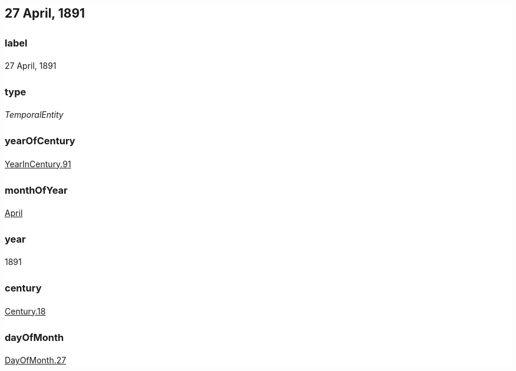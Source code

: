 ## 27 April, 1891

### label


27 April, 1891

### type


*TemporalEntity*

### yearOfCentury


[YearInCentury.91](#YearInCentury.91)

### monthOfYear


[April](#April)

### year


1891

### century


[Century.18](#Century.18)

### dayOfMonth


[DayOfMonth.27](#DayOfMonth.27)